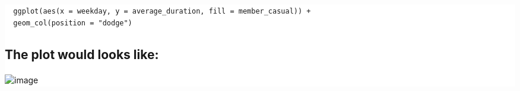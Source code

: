 ```{r}
  ggplot(aes(x = weekday, y = average_duration, fill = member_casual)) +
  geom_col(position = "dodge")

```
## The plot would looks like:
![image](https://user-images.githubusercontent.com/81609651/179489014-5f466240-6cde-463d-867f-b0ae156a60c9.png)
